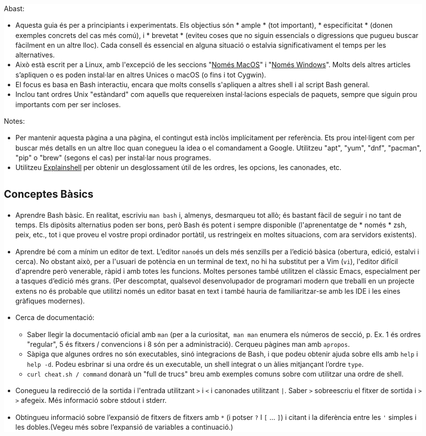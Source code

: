 Abast:

- Aquesta guia és per a principiants i experimentats. Els objectius són * ample * (tot important), * especificitat * (donen exemples concrets del cas més comú), i * brevetat * (eviteu coses que no siguin essencials o digressions que pugueu buscar fàcilment en un altre lloc). Cada consell és essencial en alguna situació o estalvia significativament el temps per les alternatives.
- Això està escrit per a Linux, amb l'excepció de les seccions "[Només MacOS](#només-macos)" i "[Només Windows](#només-windows)". Molts dels altres articles s’apliquen o es poden instal·lar en altres Unices o macOS (o fins i tot Cygwin).
- El focus es basa en Bash interactiu, encara que molts consells s'apliquen a altres shell i al script Bash general.
- Inclou tant ordres Unix "estàndard" com aquells que requereixen instal·lacions especials de paquets, sempre que siguin prou importants com per ser incloses.

Notes:

- Per mantenir aquesta pàgina a una pàgina, el contingut està inclòs implícitament per referència. Ets prou intel·ligent com per buscar més detalls en un altre lloc quan conegueu la idea o el comandament a Google. Utilitzeu "apt", "yum", "dnf", "pacman", "pip" o "brew" (segons el cas) per instal·lar nous programes.
- Utilitzeu [Explainshell](http://explainshell.com/)  per obtenir un desglossament útil de les ordres, les opcions, les canonades, etc.


## Conceptes Bàsics

- Aprendre Bash bàsic. En realitat, escriviu `man bash` i, almenys, desmarqueu tot allò; és bastant fàcil de seguir i no tant de temps. Els dipòsits alternatius poden ser bons, però Bash és potent i sempre disponible (l'aprenentatge de * només * zsh, peix, etc., tot i que proveu el vostre propi ordinador portàtil, us restringeix en moltes situacions, com ara servidors existents).

- Aprendre bé com a mínim un editor de text. L’editor `nano`és un dels més senzills per a l’edició bàsica (obertura, edició, estalvi i cerca). No obstant això, per a l'usuari de potència en un terminal de text, no hi ha substitut per a Vim (`vi`), l'editor difícil d'aprendre però venerable, ràpid i amb totes les funcions. Moltes persones també utilitzen el clàssic Emacs, especialment per a tasques d’edició més grans. (Per descomptat, qualsevol desenvolupador de programari modern que treballi en un projecte extens no és probable que utilitzi només un editor basat en text i també hauria de familiaritzar-se amb les IDE i les eines gràfiques modernes).

- Cerca de documentació:
   - Saber llegir la documentació oficial amb `man` (per a la curiositat,` man man` enumera els números de secció, p. Ex. 1 és ordres "regular", 5 és fitxers / convencions i 8 són per a administració). Cerqueu pàgines man amb `apropos`.
  - Sàpiga que algunes ordres no són executables, sinó integracions de Bash, i que podeu obtenir ajuda sobre ells amb `help` i `help -d`. Podeu esbrinar si una ordre és un executable, un shell integrat o un àlies mitjançant l’ordre `type`.
  - `curl cheat.sh / command` donarà un "full de trucs" breu amb exemples comuns sobre com utilitzar una ordre de shell.

- Conegueu la redirecció de la sortida i l'entrada utilitzant `>` i `<` i canonades utilitzant `|`. Saber `>` sobreescriu el fitxer de sortida i ` >> ` afegeix. Més informació sobre stdout i stderr.

- Obtingueu informació sobre l’expansió de fitxers de fitxers amb `*` (i potser `?` I `[` ... `]`) i citant i la diferència entre les `'` simples i les dobles.(Vegeu més sobre l’expansió de variables a continuació.)
